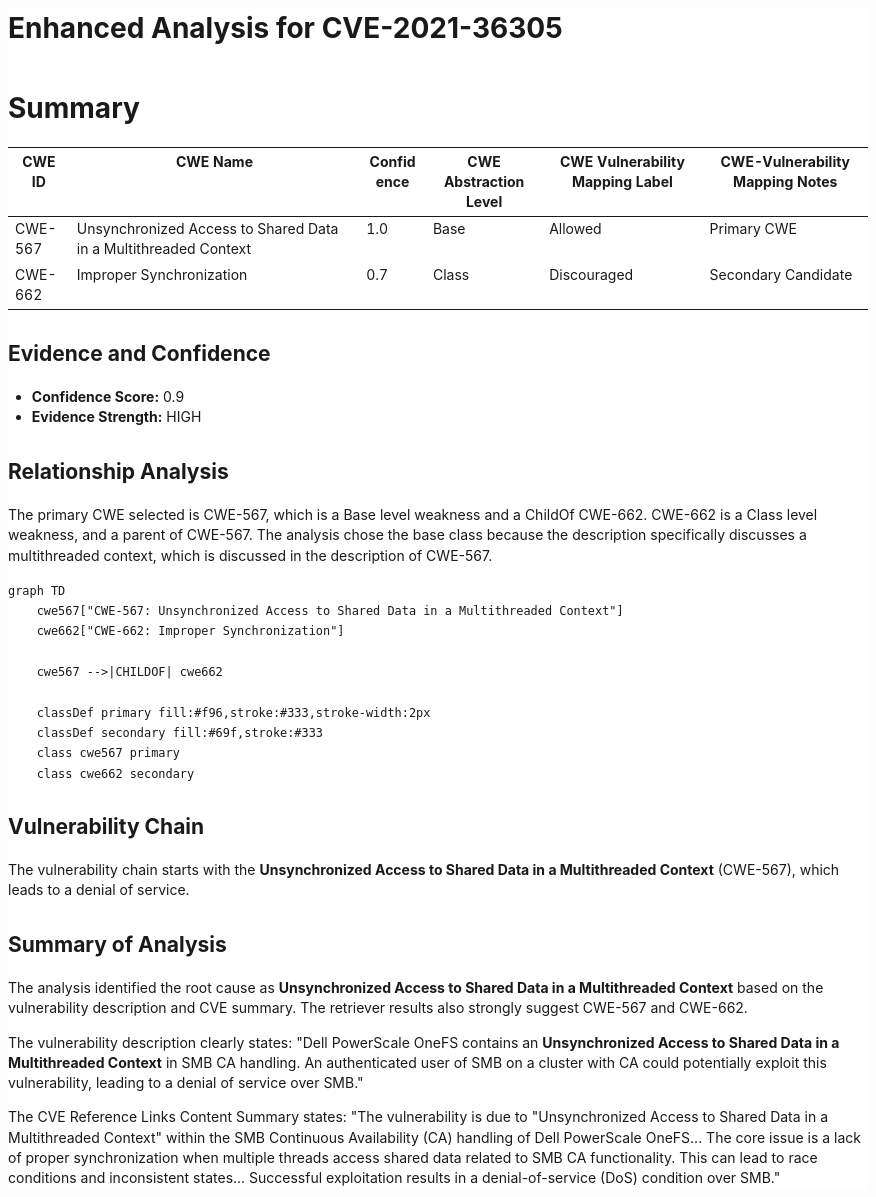 # Enhanced Analysis for CVE-2021-36305

# Summary
| CWE ID | CWE Name | Confidence | CWE Abstraction Level | CWE Vulnerability Mapping Label | CWE-Vulnerability Mapping Notes |
|---|---|---|---|---|---|
| CWE-567 | Unsynchronized Access to Shared Data in a Multithreaded Context | 1.0 | Base | Allowed | Primary CWE |
| CWE-662 | Improper Synchronization | 0.7 | Class | Discouraged | Secondary Candidate |

## Evidence and Confidence

*   **Confidence Score:** 0.9
*   **Evidence Strength:** HIGH

## Relationship Analysis
The primary CWE selected is CWE-567, which is a Base level weakness and a ChildOf CWE-662.
CWE-662 is a Class level weakness, and a parent of CWE-567.
The analysis chose the base class because the description specifically discusses a multithreaded context, which is discussed in the description of CWE-567.

```mermaid
graph TD
    cwe567["CWE-567: Unsynchronized Access to Shared Data in a Multithreaded Context"]
    cwe662["CWE-662: Improper Synchronization"]

    cwe567 -->|CHILDOF| cwe662

    classDef primary fill:#f96,stroke:#333,stroke-width:2px
    classDef secondary fill:#69f,stroke:#333
    class cwe567 primary
    class cwe662 secondary
```

## Vulnerability Chain
The vulnerability chain starts with the **Unsynchronized Access to Shared Data in a Multithreaded Context** (CWE-567), which leads to a denial of service.

## Summary of Analysis
The analysis identified the root cause as **Unsynchronized Access to Shared Data in a Multithreaded Context** based on the vulnerability description and CVE summary. The retriever results also strongly suggest CWE-567 and CWE-662.

The vulnerability description clearly states: "Dell PowerScale OneFS contains an **Unsynchronized Access to Shared Data in a Multithreaded Context** in SMB CA handling. An authenticated user of SMB on a cluster with CA could potentially exploit this vulnerability, leading to a denial of service over SMB."

The CVE Reference Links Content Summary states: "The vulnerability is due to "Unsynchronized Access to Shared Data in a Multithreaded Context" within the SMB Continuous Availability (CA) handling of Dell PowerScale OneFS... The core issue is a lack of proper synchronization when multiple threads access shared data related to SMB CA functionality. This can lead to race conditions and inconsistent states... Successful exploitation results in a denial-of-service (DoS) condition over SMB."
